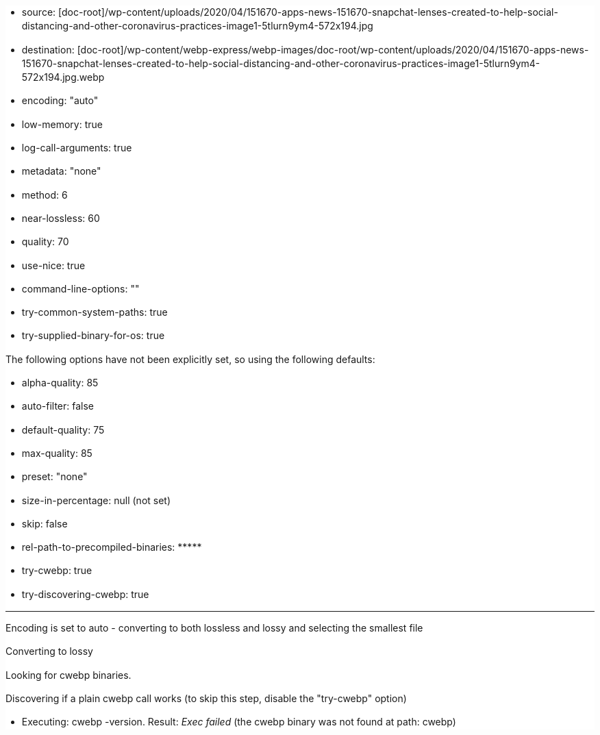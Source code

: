 - source: [doc-root]/wp-content/uploads/2020/04/151670-apps-news-151670-snapchat-lenses-created-to-help-social-distancing-and-other-coronavirus-practices-image1-5tlurn9ym4-572x194.jpg

- destination: [doc-root]/wp-content/webp-express/webp-images/doc-root/wp-content/uploads/2020/04/151670-apps-news-151670-snapchat-lenses-created-to-help-social-distancing-and-other-coronavirus-practices-image1-5tlurn9ym4-572x194.jpg.webp

- encoding: "auto"

- low-memory: true

- log-call-arguments: true

- metadata: "none"

- method: 6

- near-lossless: 60

- quality: 70

- use-nice: true

- command-line-options: ""

- try-common-system-paths: true

- try-supplied-binary-for-os: true


The following options have not been explicitly set, so using the following defaults:

- alpha-quality: 85

- auto-filter: false

- default-quality: 75

- max-quality: 85

- preset: "none"

- size-in-percentage: null (not set)

- skip: false

- rel-path-to-precompiled-binaries: *****

- try-cwebp: true

- try-discovering-cwebp: true

------------


Encoding is set to auto - converting to both lossless and lossy and selecting the smallest file


Converting to lossy

Looking for cwebp binaries.

Discovering if a plain cwebp call works (to skip this step, disable the "try-cwebp" option)

- Executing: cwebp -version. Result: *Exec failed* (the cwebp binary was not found at path: cwebp)
